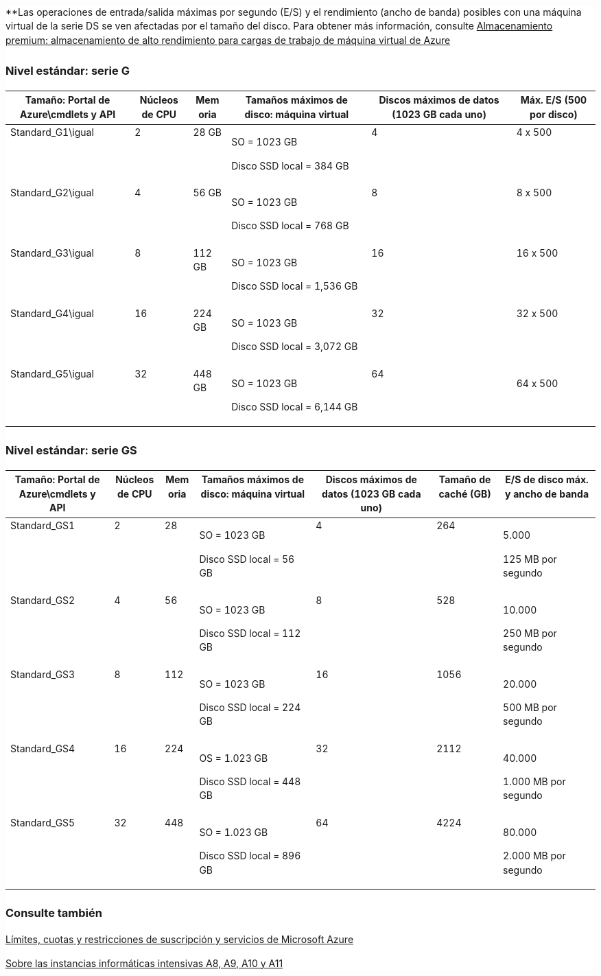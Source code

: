 **Las operaciones de entrada/salida máximas por segundo (E/S) y el rendimiento (ancho de banda) posibles con una máquina virtual de la serie DS se ven afectadas por el tamaño del disco. Para obtener más información, consulte [Almacenamiento premium: almacenamiento de alto rendimiento para cargas de trabajo de máquina virtual de Azure](../storage-premium-storage-preview-portal.md)

### Nivel estándar: serie G

|Tamaño: Portal de Azure\\cmdlets y API|Núcleos de CPU|Memoria|Tamaños máximos de disco: máquina virtual|Discos máximos de datos (1023 GB cada uno)|Máx. E/S (500 por disco)|
|---|---|---|---|---|---|
|Standard\_G1\\igual|2|28 GB|<p>SO = 1023 GB</p><p>Disco SSD local = 384 GB</p>|4|4 x 500|
|Standard\_G2\\igual|4|56 GB|<p>SO = 1023 GB</p><p>Disco SSD local = 768 GB</p>|8|8 x 500|
|Standard\_G3\\igual|8|112 GB|<p>SO = 1023 GB</p><p>Disco SSD local = 1,536 GB</p>|16|16 x 500|
|Standard\_G4\\igual|16|224 GB|<p>SO = 1023 GB</p><p>Disco SSD local = 3,072 GB</p>|32|32 x 500|
|Standard\_G5\\igual|32|448 GB|<p>SO = 1023 GB</p><p>Disco SSD local = 6,144 GB</p>|64|<p>64 x 500</p>|

### Nivel estándar: serie GS

|Tamaño: Portal de Azure\\cmdlets y API|Núcleos de CPU|Memoria|Tamaños máximos de disco: máquina virtual|Discos máximos de datos (1023 GB cada uno)|Tamaño de caché (GB)|E/S de disco máx. y ancho de banda|
|---|---|---|---|---|---|---|
|Standard\_GS1|2|28|<p>SO = 1023 GB</p><p>Disco SSD local = 56 GB</p>|4|264|<p>5.000</p><p>125 MB por segundo</p>|
|Standard\_GS2|4|56|<p>SO = 1023 GB</p><p>Disco SSD local = 112 GB</p>|8|528|<p>10.000</p><p>250 MB por segundo</p>|
|Standard\_GS3|8|112|<p>SO = 1023 GB</p><p>Disco SSD local = 224 GB</p>|16|1056|<p>20.000</p><p>500 MB por segundo</p>|
|Standard\_GS4|16|224|<p>OS = 1.023 GB</p><p>Disco SSD local = 448 GB</p>|32|2112|<p>40.000</p><p>1.000 MB por segundo</p>|
|Standard\_GS5|32|448|<p>SO = 1.023 GB</p><p>Disco SSD local = 896 GB</p>|64|4224|<p>80.000</p><p>2.000 MB por segundo</p>|


### Consulte también

[Límites, cuotas y restricciones de suscripción y servicios de Microsoft Azure](../azure-subscription-service-limits.md)

[Sobre las instancias informáticas intensivas A8, A9, A10 y A11](virtual-machines-a8-a9-a10-a11-specs.md)

